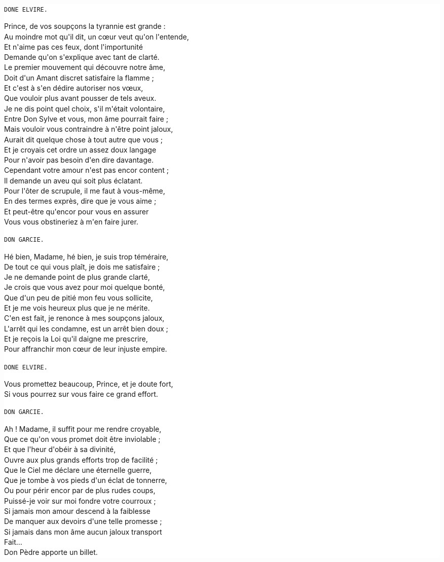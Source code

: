     DONE ELVIRE.
Prince, de vos soupçons la tyrannie est grande :  
Au moindre mot qu'il dit, un cœur veut qu'on l'entende,  
Et n'aime pas ces feux, dont l'importunité  
Demande qu'on s'explique avec tant de clarté.  
Le premier mouvement qui découvre notre âme,  
Doit d'un Amant discret satisfaire la flamme ;  
Et c'est à s'en dédire autoriser nos vœux,  
Que vouloir plus avant pousser de tels aveux.  
Je ne dis point quel choix, s'il m'était volontaire,  
Entre Don Sylve et vous, mon âme pourrait faire ;  
Mais vouloir vous contraindre à n'être point jaloux,  
Aurait dit quelque chose à tout autre que vous ;  
Et je croyais cet ordre un assez doux langage  
Pour n'avoir pas besoin d'en dire davantage.  
Cependant votre amour n'est pas encor content ;  
Il demande un aveu qui soit plus éclatant.  
Pour l'ôter de scrupule, il me faut à vous-même,  
En des termes exprès, dire que je vous aime ;  
Et peut-être qu'encor pour vous en assurer  
Vous vous obstineriez à m'en faire jurer.  

    DON GARCIE.
Hé bien, Madame, hé bien, je suis trop téméraire,  
De tout ce qui vous plaît, je dois me satisfaire ;  
Je ne demande point de plus grande clarté,  
Je crois que vous avez pour moi quelque bonté,  
Que d'un peu de pitié mon feu vous sollicite,  
Et je me vois heureux plus que je ne mérite.  
C'en est fait, je renonce à mes soupçons jaloux,  
L'arrêt qui les condamne, est un arrêt bien doux ;  
Et je reçois la Loi qu'il daigne me prescrire,  
Pour affranchir mon cœur de leur injuste empire.  

    DONE ELVIRE.
Vous promettez beaucoup, Prince, et je doute fort,  
Si vous pourrez sur vous faire ce grand effort.  

    DON GARCIE.
Ah ! Madame, il suffit pour me rendre croyable,  
Que ce qu'on vous promet doit être inviolable ;  
Et que l'heur d'obéir à sa divinité,  
Ouvre aux plus grands efforts trop de facilité ;  
Que le Ciel me déclare une éternelle guerre,  
Que je tombe à vos pieds d'un éclat de tonnerre,  
Ou pour périr encor par de plus rudes coups,  
Puissé-je voir sur moi fondre votre courroux ;  
Si jamais mon amour descend à la faiblesse  
De manquer aux devoirs d'une telle promesse ;  
Si jamais dans mon âme aucun jaloux transport  
Fait…  
Don Pèdre apporte un billet.
